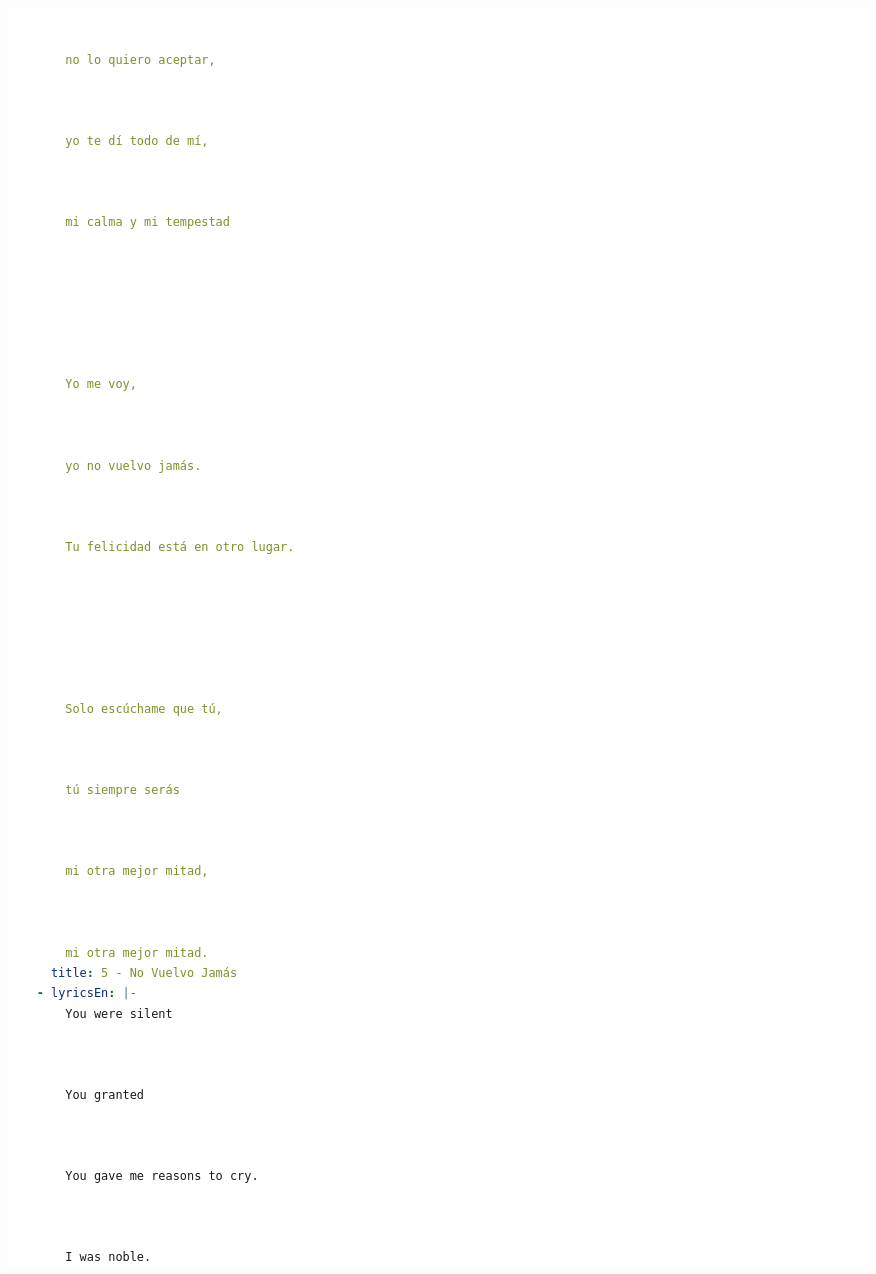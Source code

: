 ```yaml


        no lo quiero aceptar,



        yo te dí todo de mí,



        mi calma y mi tempestad







        Yo me voy,



        yo no vuelvo jamás.



        Tu felicidad está en otro lugar.







        Solo escúchame que tú,



        tú siempre serás



        mi otra mejor mitad,



        mi otra mejor mitad.
      title: 5 - No Vuelvo Jamás
    - lyricsEn: |-
        You were silent



        You granted



        You gave me reasons to cry.



        I was noble.

```
